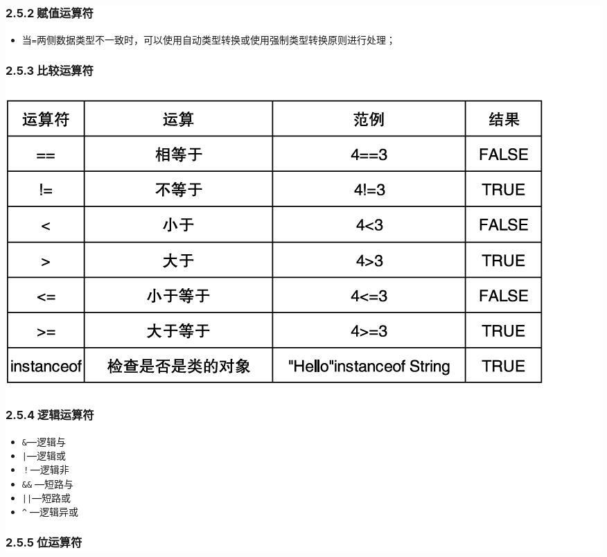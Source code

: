 

### 2.5.2 赋值运算符

- 当`=`两侧数据类型不一致时，可以使用自动类型转换或使用强制类型转换原则进行处理；



### 2.5.3 比较运算符



![比较运算符](image\比较运算符.png)





### 2.5.4 逻辑运算符

- `&`—逻辑与
- `|`—逻辑或
- `！`—逻辑非
- `&&` —短路与
- `||`—短路或
- `^` —逻辑异或



### 2.5.5 位运算符


